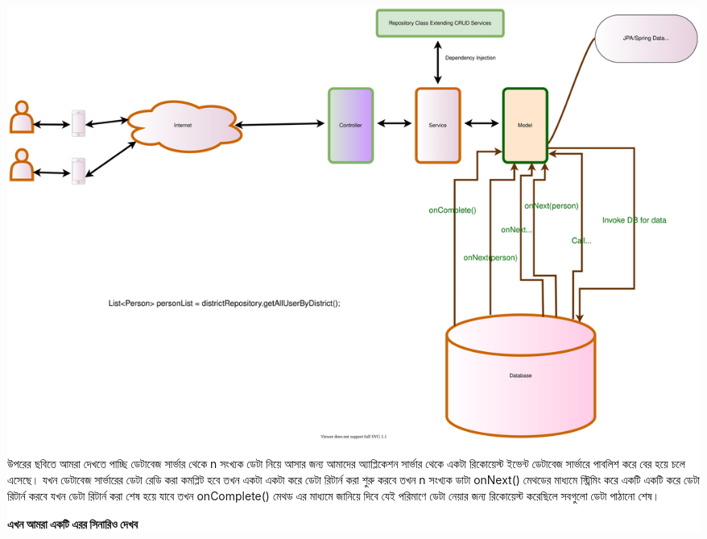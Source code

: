 ![Data types](/assets/img/reactive-event-driven.svg)

উপরের ছবিতে আমরা দেখতে পাচ্ছি ডেটাবেজ সার্ভার থেকে n সংখ্যক ডেটা নিয়ে আসার জন্য আমাদের অ্যাপ্লিকেশন সার্ভার থেকে একটা রিকোয়েস্ট ইভেন্ট ডেটাবেজ সার্ভারে পাবলিশ করে বের হয়ে চলে এসেছে। যখন ডেটাবেজ সার্ভারের ডেটা রেডি করা কমপ্লিট হবে তখন একটা একটা করে ডেটা রিটার্ন করা শুরু করবে তখন  n সংখ্যক ডাটা  onNext() মেথডের মাধ্যমে স্ট্রিমিং করে একটি একটি করে ডেটা রিটার্ন করবে যখন ডেটা রিটার্ন করা শেষ হয়ে যাবে তখন onComplete() মেথড এর মাধ্যমে জানিয়ে দিবে যেই পরিমাণে ডেটা নেয়ার জন্য রিকোয়েস্ট করেছিলে সবগুলো ডেটা পাঠানো শেষ।

**এখন আমরা একটি এরর সিনারিও দেখব**
